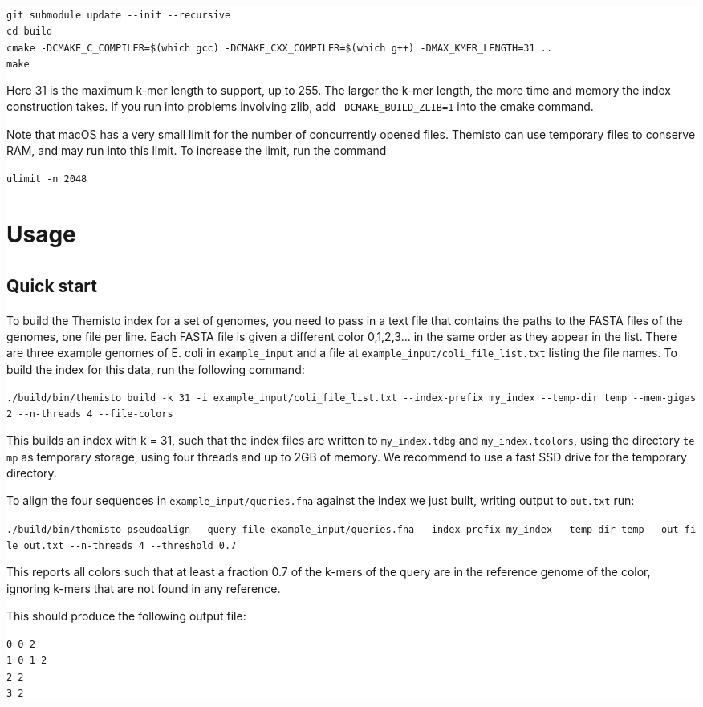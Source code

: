 ```
git submodule update --init --recursive
cd build
cmake -DCMAKE_C_COMPILER=$(which gcc) -DCMAKE_CXX_COMPILER=$(which g++) -DMAX_KMER_LENGTH=31 ..
make
```

Here 31 is the maximum k-mer length to support, up to 255. The larger the k-mer length, the more time and memory the index construction takes. If you run into problems involving zlib, add `-DCMAKE_BUILD_ZLIB=1` into the cmake command.

Note that macOS has a very small limit for the number of concurrently opened files. Themisto can use temporary files to conserve RAM, and may run into this limit. To increase the limit, run the command

```
ulimit -n 2048
```

# Usage

## Quick start

To build the Themisto index for a set of genomes, you need to pass in a text file that contains the paths to the FASTA files of the genomes, one file per line. Each FASTA file is given a different color 0,1,2,3... in the same order as they appear in the list. There are three example genomes of E. coli in `example_input` and a file at `example_input/coli_file_list.txt` listing the file names. To build the index for this data, run the following command:

```
./build/bin/themisto build -k 31 -i example_input/coli_file_list.txt --index-prefix my_index --temp-dir temp --mem-gigas 2 --n-threads 4 --file-colors
```

This builds an index with k = 31, such that the index files are written to `my_index.tdbg` and `my_index.tcolors`, using the directory `temp` as temporary storage, using four threads and up to 2GB of memory. We recommend to use a fast SSD drive for the temporary directory.

To align the four sequences in `example_input/queries.fna` against the index we just built, writing output to `out.txt` run:

```
./build/bin/themisto pseudoalign --query-file example_input/queries.fna --index-prefix my_index --temp-dir temp --out-file out.txt --n-threads 4 --threshold 0.7
```

This reports all colors such that at least a fraction 0.7 of the k-mers of the query are in the reference genome of the color, ignoring k-mers that are not found in any reference.

This should produce the following output file:

```
0 0 2
1 0 1 2
2 2
3 2
```
